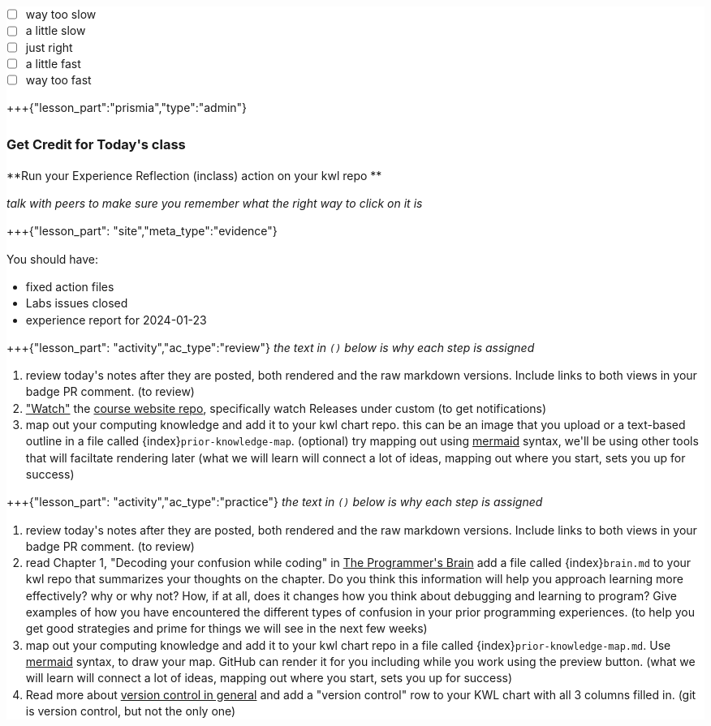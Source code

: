 - [ ] way too slow
- [ ] a little slow
- [ ] just right
- [ ] a little fast
- [ ] way too fast

+++{"lesson_part":"prismia","type":"admin"}

### Get Credit for Today's class


**Run your Experience Reflection (inclass) action on your kwl repo **

*talk with peers to make sure you remember what the right way to click on it is*



+++{"lesson_part": "site","meta_type":"evidence"}

You should have:
- fixed action files
- Labs issues closed
- experience report for 2024-01-23


+++{"lesson_part": "activity","ac_type":"review"}
*the text in `()` below is *why* each step is assigned*

1. review today's notes after they are posted, both rendered and the raw markdown versions. Include links to both views in your badge PR comment. (to review)
2. ["Watch"](https://docs.github.com/en/account-and-profile/managing-subscriptions-and-notifications-on-github/setting-up-notifications/configuring-notifications#configuring-your-watch-settings-for-an-individual-repository) the [course website repo](https://github.com/compsys-progtools/fall2024), specifically watch Releases under custom  (to get notifications)
3. map out your computing knowledge and add it to your kwl chart repo. this can be an image that you upload or a text-based outline in a file called {index}`prior-knowledge-map`. (optional) try mapping out using [mermaid](https://mermaid-js.github.io/mermaid/#/) syntax, we'll be using other tools that will faciltate rendering later (what we will learn will connect a lot of ideas, mapping out where you start, sets you up for success)

+++{"lesson_part": "activity","ac_type":"practice"}
*the text in `()` below is *why* each step is assigned*

1. review today's notes after they are posted, both rendered and the raw markdown versions. Include links to both views in your badge PR comment. (to review)
1. read Chapter 1, "Decoding your confusion while coding" in [The Programmer's Brain](https://www.manning.com/books/the-programmers-brain#toc) add a file called {index}`brain.md` to your kwl repo that summarizes your thoughts on the chapter. Do you think this information will help you approach learning more effectively? why or why not? How, if at all, does it changes how you think about debugging and learning to program? Give examples of how you have encountered the different types of confusion in your prior programming experiences. (to help you get good strategies and prime for things we will see in the next few weeks)
2. map out your computing knowledge and add it to your kwl chart repo in a file called {index}`prior-knowledge-map.md`. Use [mermaid](https://mermaid-js.github.io/mermaid/#/) syntax, to draw your map. GitHub can render it for you including while you work using the preview button. (what we will learn will connect a lot of ideas, mapping out where you start, sets you up for success)
3. Read more about [version control in general](https://www.atlassian.com/git/tutorials/what-is-version-control) and add a "version control" row to your KWL chart with all 3 columns filled in. (git is version control, but not the only one)
